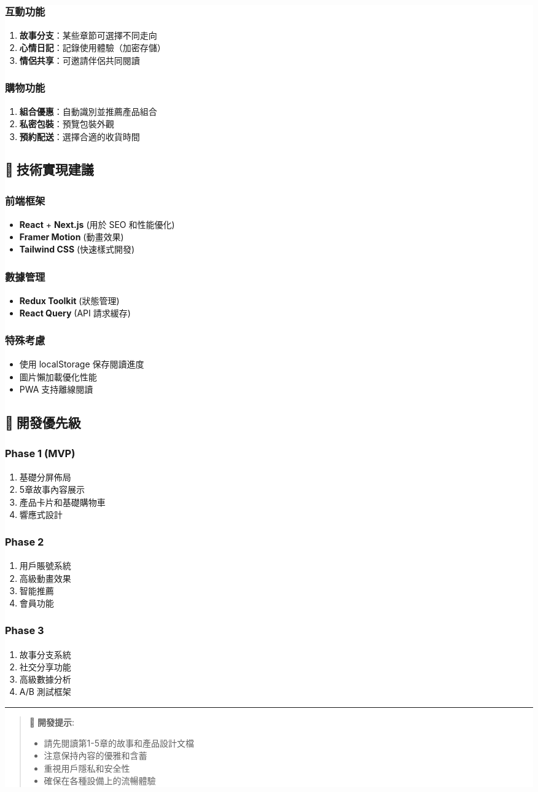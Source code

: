 ### 互動功能
1. **故事分支**：某些章節可選擇不同走向
2. **心情日記**：記錄使用體驗（加密存儲）
3. **情侶共享**：可邀請伴侶共同閱讀

### 購物功能
1. **組合優惠**：自動識別並推薦產品組合
2. **私密包裝**：預覽包裝外觀
3. **預約配送**：選擇合適的收貨時間

## 💬 技術實現建議

### 前端框架
- **React** + **Next.js** (用於 SEO 和性能優化)
- **Framer Motion** (動畫效果)
- **Tailwind CSS** (快速樣式開發)

### 數據管理
- **Redux Toolkit** (狀態管理)
- **React Query** (API 請求緩存)

### 特殊考慮
- 使用 localStorage 保存閱讀進度
- 圖片懶加載優化性能
- PWA 支持離線閱讀

## 📐 開發優先級

### Phase 1 (MVP)
1. 基礎分屏佈局
2. 5章故事內容展示
3. 產品卡片和基礎購物車
4. 響應式設計

### Phase 2
1. 用戶賬號系統
2. 高級動畫效果
3. 智能推薦
4. 會員功能

### Phase 3
1. 故事分支系統
2. 社交分享功能
3. 高級數據分析
4. A/B 測試框架

---

> 📌 **開發提示**: 
> - 請先閱讀第1-5章的故事和產品設計文檔
> - 注意保持內容的優雅和含蓄
> - 重視用戶隱私和安全性
> - 確保在各種設備上的流暢體驗
